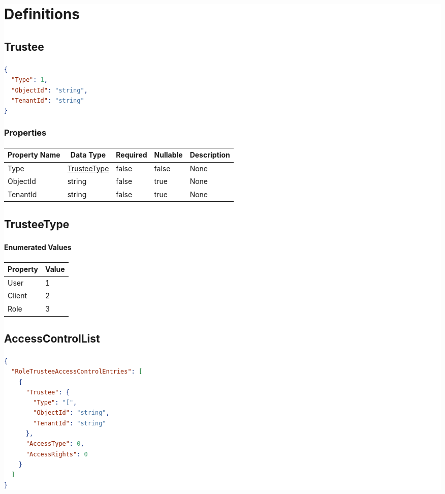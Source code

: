# Definitions

<h2 id="tocS_Trustee">Trustee</h2>

<a id="schematrustee"></a>
<a id="schema_Trustee"></a>
<a id="tocStrustee"></a>
<a id="tocstrustee"></a>

```json
{
  "Type": 1,
  "ObjectId": "string",
  "TenantId": "string"
}

```

### Properties

|Property Name|Data Type|Required|Nullable|Description|
|---|---|---|---|---|
|Type|[TrusteeType](#schematrusteetype)|false|false|None|
|ObjectId|string|false|true|None|
|TenantId|string|false|true|None|

<h2 id="tocS_TrusteeType">TrusteeType</h2>

<a id="schematrusteetype"></a>
<a id="schema_TrusteeType"></a>
<a id="tocStrusteetype"></a>
<a id="tocstrusteetype"></a>

#### Enumerated Values

|Property|Value|
|---|---|
|User|1|
|Client|2|
|Role|3|

<h2 id="tocS_AccessControlList">AccessControlList</h2>

<a id="schemaaccesscontrollist"></a>
<a id="schema_AccessControlList"></a>
<a id="tocSaccesscontrollist"></a>
<a id="tocsaccesscontrollist"></a>

```json
{
  "RoleTrusteeAccessControlEntries": [
    {
      "Trustee": {
        "Type": "[",
        "ObjectId": "string",
        "TenantId": "string"
      },
      "AccessType": 0,
      "AccessRights": 0
    }
  ]
}

```